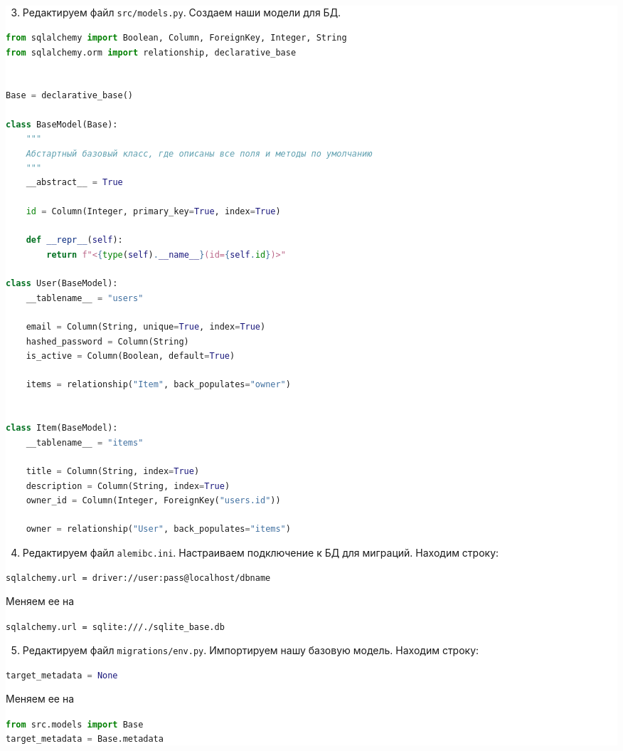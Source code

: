 3. Редактируем файл `src/models.py`. Создаем наши модели для БД.
```python
from sqlalchemy import Boolean, Column, ForeignKey, Integer, String
from sqlalchemy.orm import relationship, declarative_base


Base = declarative_base()

class BaseModel(Base):
    """
    Абстартный базовый класс, где описаны все поля и методы по умолчанию
    """
    __abstract__ = True

    id = Column(Integer, primary_key=True, index=True)

    def __repr__(self):
        return f"<{type(self).__name__}(id={self.id})>"

class User(BaseModel):
    __tablename__ = "users"

    email = Column(String, unique=True, index=True)
    hashed_password = Column(String)
    is_active = Column(Boolean, default=True)

    items = relationship("Item", back_populates="owner")


class Item(BaseModel):
    __tablename__ = "items"

    title = Column(String, index=True)
    description = Column(String, index=True)
    owner_id = Column(Integer, ForeignKey("users.id"))

    owner = relationship("User", back_populates="items")
```

4. Редактируем файл `alemibc.ini`. Настраиваем подключение к БД для миграций. Находим строку:
```
sqlalchemy.url = driver://user:pass@localhost/dbname
```
Меняем ее на

```
sqlalchemy.url = sqlite:///./sqlite_base.db
```

5. Редактируем файл `migrations/env.py`. Импортируем нашу базовую модель. Находим строку:
```python
target_metadata = None
```
Меняем ее на
```python
from src.models import Base
target_metadata = Base.metadata
```
